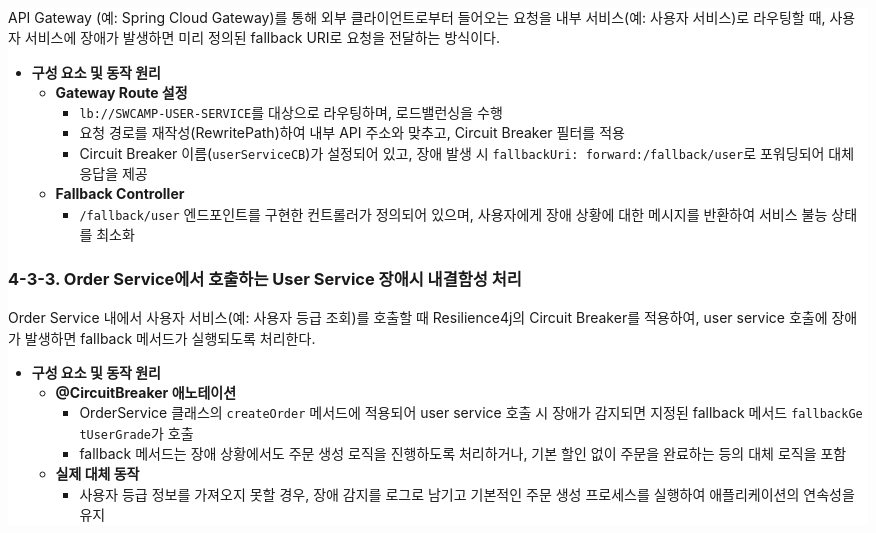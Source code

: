 API Gateway (예: Spring Cloud Gateway)를 통해 외부 클라이언트로부터 들어오는 요청을 내부 서비스(예: 사용자 서비스)로 라우팅할 때, 사용자 서비스에 장애가 발생하면 미리 정의된 fallback URI로 요청을 전달하는 방식이다.

-   **구성 요소 및 동작 원리**
    -   **Gateway Route 설정**
        -   `lb://SWCAMP-USER-SERVICE`를 대상으로 라우팅하며, 로드밸런싱을 수행
        -   요청 경로를 재작성(RewritePath)하여 내부 API 주소와 맞추고, Circuit Breaker 필터를 적용
        -   Circuit Breaker 이름(`userServiceCB`)가 설정되어 있고, 장애 발생 시 `fallbackUri: forward:/fallback/user`로 포워딩되어 대체 응답을 제공
    -   **Fallback Controller**
        -   `/fallback/user` 엔드포인트를 구현한 컨트롤러가 정의되어 있으며, 사용자에게 장애 상황에 대한 메시지를 반환하여 서비스 불능 상태를 최소화

### 4-3-3. Order Service에서 호출하는 User Service 장애시 내결함성 처리

Order Service 내에서 사용자 서비스(예: 사용자 등급 조회)를 호출할 때 Resilience4j의 Circuit Breaker를 적용하여, user service 호출에 장애가 발생하면 fallback 메서드가 실행되도록 처리한다.

-   **구성 요소 및 동작 원리**
    -   **@CircuitBreaker 애노테이션**
        -   OrderService 클래스의 `createOrder` 메서드에 적용되어 user service 호출 시 장애가 감지되면 지정된 fallback 메서드 `fallbackGetUserGrade`가 호출
        -   fallback 메서드는 장애 상황에서도 주문 생성 로직을 진행하도록 처리하거나, 기본 할인 없이 주문을 완료하는 등의 대체 로직을 포함
    -   **실제 대체 동작**
        -   사용자 등급 정보를 가져오지 못할 경우, 장애 감지를 로그로 남기고 기본적인 주문 생성 프로세스를 실행하여 애플리케이션의 연속성을 유지